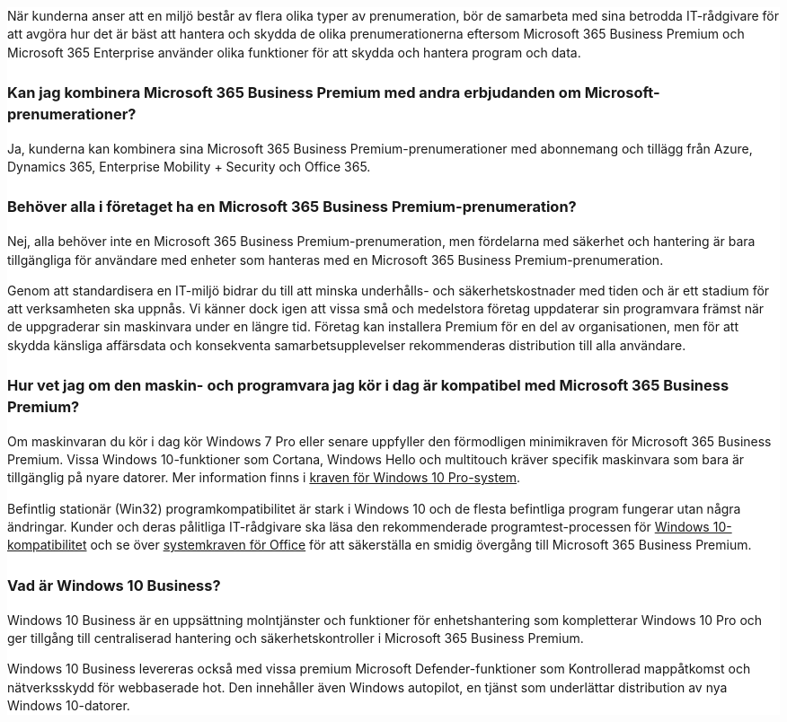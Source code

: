 När kunderna anser att en miljö består av flera olika typer av prenumeration, bör de samarbeta med sina betrodda IT-rådgivare för att avgöra hur det är bäst att hantera och skydda de olika prenumerationerna eftersom Microsoft 365 Business Premium och Microsoft 365 Enterprise använder olika funktioner för att skydda och hantera program och data.

### <a name="can-i-combine-microsoft-365-business-premium-with-other-microsoft-subscription-offerings"></a>Kan jag kombinera Microsoft 365 Business Premium med andra erbjudanden om Microsoft-prenumerationer? 
Ja, kunderna kan kombinera sina Microsoft 365 Business Premium-prenumerationer med abonnemang och tillägg från Azure, Dynamics 365, Enterprise Mobility + Security och Office 365.

### <a name="is-everyone-in-my-business-required-to-have-a-microsoft-365-business-premium-subscription"></a>Behöver alla i företaget ha en Microsoft 365 Business Premium-prenumeration? 
Nej, alla behöver inte en Microsoft 365 Business Premium-prenumeration, men fördelarna med säkerhet och hantering är bara tillgängliga för användare med enheter som hanteras med en Microsoft 365 Business Premium-prenumeration. 
 
Genom att standardisera en IT-miljö bidrar du till att minska underhålls- och säkerhetskostnader med tiden och är ett stadium för att verksamheten ska uppnås. Vi känner dock igen att vissa små och medelstora företag uppdaterar sin programvara främst när de uppgraderar sin maskinvara under en längre tid. Företag kan installera Premium för en del av organisationen, men för att skydda känsliga affärsdata och konsekventa samarbetsupplevelser rekommenderas distribution till alla användare.

### <a name="how-can-i-know-if-the-hardware-and-software-i-run-today-is-compatible-with-microsoft-365-business-premium"></a>Hur vet jag om den maskin- och programvara jag kör i dag är kompatibel med Microsoft 365 Business Premium? 
Om maskinvaran du kör i dag kör Windows 7 Pro eller senare uppfyller den förmodligen minimikraven för Microsoft 365 Business Premium. Vissa Windows 10-funktioner som Cortana, Windows Hello och multitouch kräver specifik maskinvara som bara är tillgänglig på nyare datorer. Mer information finns i <a href="https://www.microsoft.com/windows/windows-10-specifications" target="_blank">kraven för Windows 10 Pro-system</a>. 
 
Befintlig stationär (Win32) programkompatibilitet är stark i Windows 10 och de flesta befintliga program fungerar utan några ändringar. Kunder och deras pålitliga IT-rådgivare ska läsa den rekommenderade programtest-processen för <a href="https://docs.microsoft.com/windows/deployment/planning/windows-10-compatibility#recommended-application-testing-process" target="_blank">Windows 10-kompatibilitet</a> och se över <a href="https://products.office.com/office-system-requirements#subscription-plans-section" target="_blank">systemkraven för Office</a> för att säkerställa en smidig övergång till Microsoft 365 Business Premium. 

### <a name="what-is-windows-10-business"></a>Vad är Windows 10 Business? 
Windows 10 Business är en uppsättning molntjänster och funktioner för enhetshantering som kompletterar Windows 10 Pro och ger tillgång till centraliserad hantering och säkerhetskontroller i Microsoft 365 Business Premium.

Windows 10 Business levereras också med vissa premium Microsoft Defender-funktioner som Kontrollerad mappåtkomst och nätverksskydd för webbaserade hot. Den innehåller även Windows autopilot, en tjänst som underlättar distribution av nya Windows 10-datorer.
